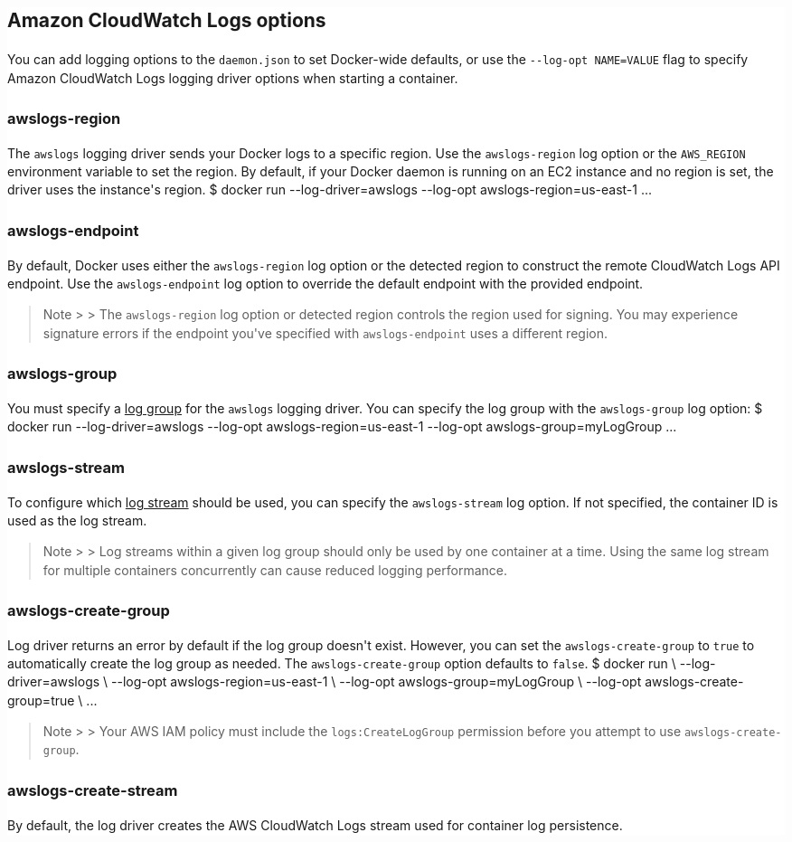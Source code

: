 ## Amazon CloudWatch Logs options

You can add logging options to the `daemon.json` to set Docker-wide defaults, or use the `--log-opt NAME=VALUE` flag to specify Amazon CloudWatch Logs logging driver options when starting a container.

### awslogs-region

The `awslogs` logging driver sends your Docker logs to a specific region. Use the `awslogs-region` log option or the `AWS_REGION` environment variable to set the region. By default, if your Docker daemon is running on an EC2 instance and no region is set, the driver uses the instance's region.               $ docker run --log-driver=awslogs --log-opt awslogs-region=us-east-1 ...     

### awslogs-endpoint

By default, Docker uses either the `awslogs-region` log option or the detected region to construct the remote CloudWatch Logs API endpoint. Use the `awslogs-endpoint` log option to override the default endpoint with the provided endpoint.

> Note >  > The `awslogs-region` log option or detected region controls the region used for signing. You may experience signature errors if the endpoint you've specified with `awslogs-endpoint` uses a different region.

### awslogs-group

You must specify a [log group](https://docs.aws.amazon.com/AmazonCloudWatch/latest/logs/WhatIsCloudWatchLogs.html) for the `awslogs` logging driver. You can specify the log group with the `awslogs-group` log option:               $ docker run --log-driver=awslogs --log-opt awslogs-region=us-east-1 --log-opt awslogs-group=myLogGroup ...     

### awslogs-stream

To configure which [log stream](https://docs.aws.amazon.com/AmazonCloudWatch/latest/logs/WhatIsCloudWatchLogs.html) should be used, you can specify the `awslogs-stream` log option. If not specified, the container ID is used as the log stream.

> Note >  > Log streams within a given log group should only be used by one container at a time. Using the same log stream for multiple containers concurrently can cause reduced logging performance.

### awslogs-create-group

Log driver returns an error by default if the log group doesn't exist. However, you can set the `awslogs-create-group` to `true` to automatically create the log group as needed. The `awslogs-create-group` option defaults to `false`.               $ docker run \         --log-driver=awslogs \         --log-opt awslogs-region=us-east-1 \         --log-opt awslogs-group=myLogGroup \         --log-opt awslogs-create-group=true \         ...     

> Note >  > Your AWS IAM policy must include the `logs:CreateLogGroup` permission before you attempt to use `awslogs-create-group`.

### awslogs-create-stream

By default, the log driver creates the AWS CloudWatch Logs stream used for container log persistence.
